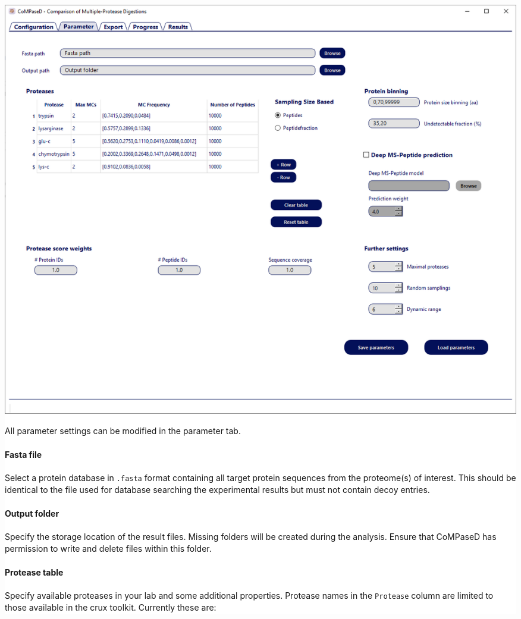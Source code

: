 ![parameter](../assets/images/parameter-tab.png)

All parameter settings can be modified in the parameter tab.

#### Fasta file

Select a protein database in `.fasta` format containing all target protein sequences from the proteome(s) of interest. This should be identical to the file used for database searching the experimental results but must not contain decoy entries.

#### Output folder

Specify the storage location of the result files. Missing folders will be created during the analysis. Ensure that CoMPaseD has permission to write and delete files within this folder.

#### Protease table

Specify available proteases in your lab and some additional properties. Protease names in the `Protease` column are limited to those available in the crux toolkit. Currently these are:
